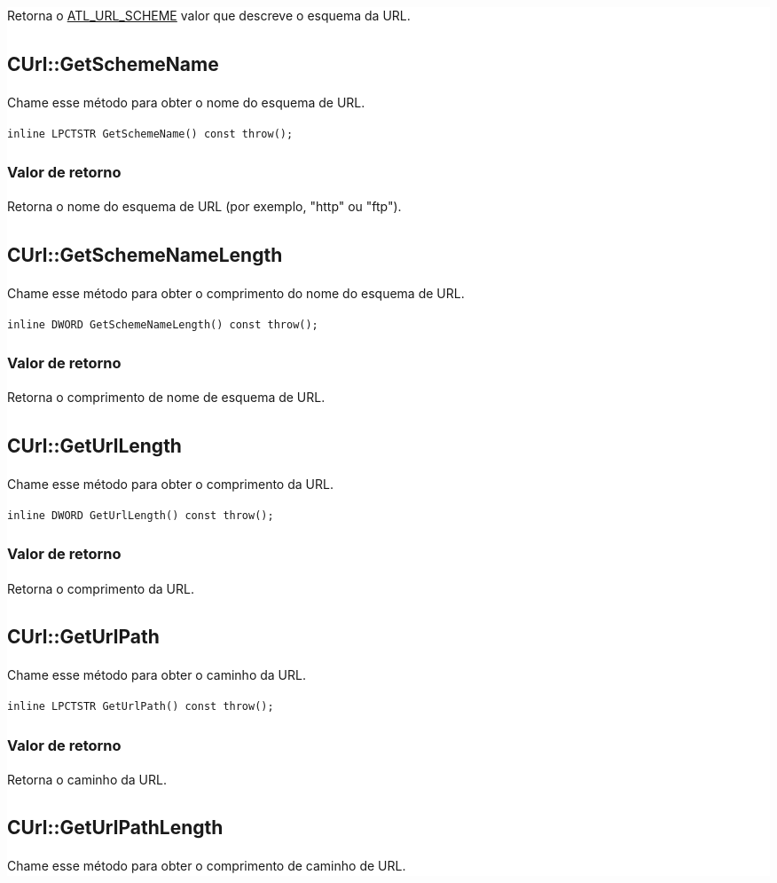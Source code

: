 Retorna o [ATL_URL_SCHEME](atl-url-scheme-enum.md) valor que descreve o esquema da URL.

##  <a name="getschemename"></a>  CUrl::GetSchemeName

Chame esse método para obter o nome do esquema de URL.

```
inline LPCTSTR GetSchemeName() const throw();
```

### <a name="return-value"></a>Valor de retorno

Retorna o nome do esquema de URL (por exemplo, "http" ou "ftp").

##  <a name="getschemenamelength"></a>  CUrl::GetSchemeNameLength

Chame esse método para obter o comprimento do nome do esquema de URL.

```
inline DWORD GetSchemeNameLength() const throw();
```

### <a name="return-value"></a>Valor de retorno

Retorna o comprimento de nome de esquema de URL.

##  <a name="geturllength"></a>  CUrl::GetUrlLength

Chame esse método para obter o comprimento da URL.

```
inline DWORD GetUrlLength() const throw();
```

### <a name="return-value"></a>Valor de retorno

Retorna o comprimento da URL.

##  <a name="geturlpath"></a>  CUrl::GetUrlPath

Chame esse método para obter o caminho da URL.

```
inline LPCTSTR GetUrlPath() const throw();
```

### <a name="return-value"></a>Valor de retorno

Retorna o caminho da URL.

##  <a name="geturlpathlength"></a>  CUrl::GetUrlPathLength

Chame esse método para obter o comprimento de caminho de URL.
